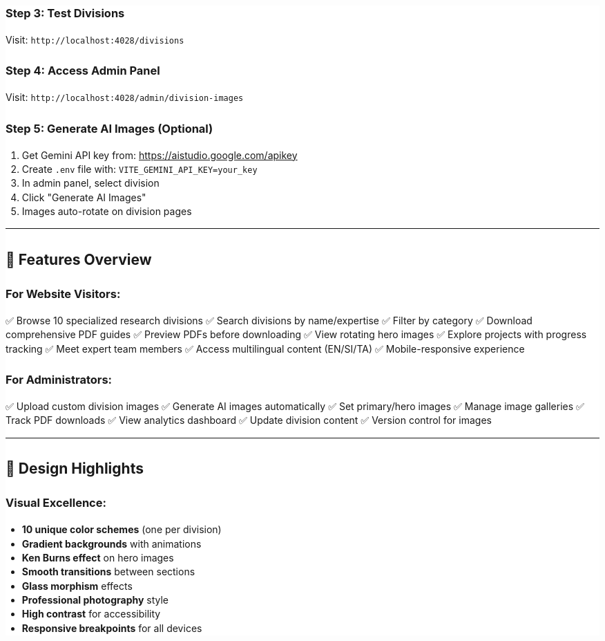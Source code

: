 ### Step 3: Test Divisions
Visit: `http://localhost:4028/divisions`

### Step 4: Access Admin Panel
Visit: `http://localhost:4028/admin/division-images`

### Step 5: Generate AI Images (Optional)
1. Get Gemini API key from: https://aistudio.google.com/apikey
2. Create `.env` file with: `VITE_GEMINI_API_KEY=your_key`
3. In admin panel, select division
4. Click "Generate AI Images"
5. Images auto-rotate on division pages

---

## 🎯 Features Overview

### For Website Visitors:
✅ Browse 10 specialized research divisions
✅ Search divisions by name/expertise
✅ Filter by category
✅ Download comprehensive PDF guides
✅ Preview PDFs before downloading
✅ View rotating hero images
✅ Explore projects with progress tracking
✅ Meet expert team members
✅ Access multilingual content (EN/SI/TA)
✅ Mobile-responsive experience

### For Administrators:
✅ Upload custom division images
✅ Generate AI images automatically
✅ Set primary/hero images
✅ Manage image galleries
✅ Track PDF downloads
✅ View analytics dashboard
✅ Update division content
✅ Version control for images

---

## 🎨 Design Highlights

### Visual Excellence:
- **10 unique color schemes** (one per division)
- **Gradient backgrounds** with animations
- **Ken Burns effect** on hero images
- **Smooth transitions** between sections
- **Glass morphism** effects
- **Professional photography** style
- **High contrast** for accessibility
- **Responsive breakpoints** for all devices
